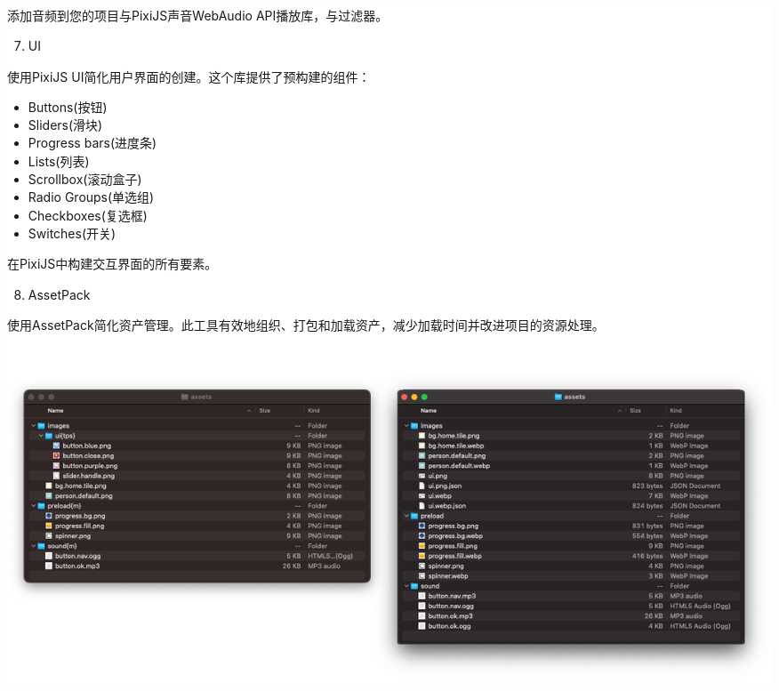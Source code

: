 添加音频到您的项目与PixiJS声音WebAudio API播放库，与过滤器。

7. UI

使用PixiJS UI简化用户界面的创建。这个库提供了预构建的组件：

- Buttons(按钮)
- Sliders(滑块)
- Progress bars(进度条)
- Lists(列表)
- Scrollbox(滚动盒子)
- Radio Groups(单选组)
- Checkboxes(复选框)
- Switches(开关)

在PixiJS中构建交互界面的所有要素。

8. AssetPack

使用AssetPack简化资产管理。此工具有效地组织、打包和加载资产，减少加载时间并改进项目的资源处理。

![](/animation/pixi/official/image/002.png)
